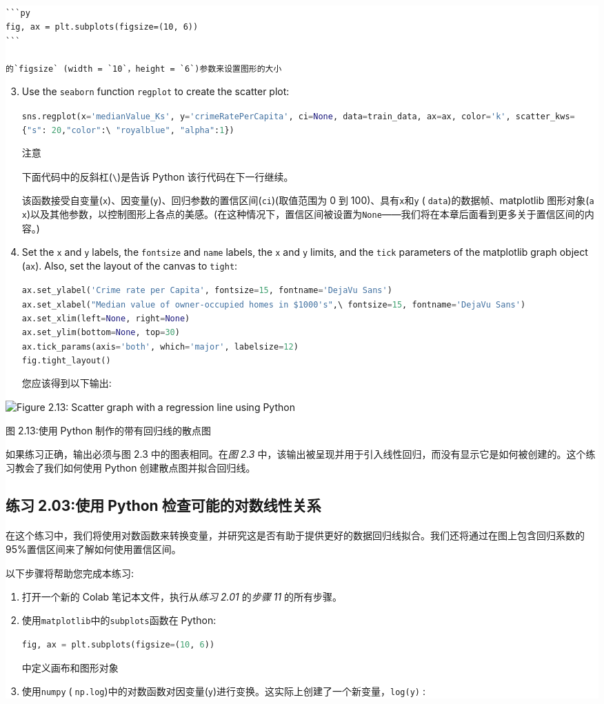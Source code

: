     ```py
    fig, ax = plt.subplots(figsize=(10, 6))
    ```

    的`figsize` (width = `10`，height = `6`)参数来设置图形的大小
3.  Use the `seaborn` function `regplot` to create the scatter plot:

    ```py
    sns.regplot(x='medianValue_Ks', y='crimeRatePerCapita', ci=None, data=train_data, ax=ax, color='k', scatter_kws={"s": 20,"color":\ "royalblue", "alpha":1})
    ```

    注意

    下面代码中的反斜杠(`\`)是告诉 Python 该行代码在下一行继续。

    该函数接受自变量(`x`)、因变量(`y`)、回归参数的置信区间(`ci`)(取值范围为 0 到 100)、具有`x`和`y` ( `data`)的数据帧、matplotlib 图形对象(`ax`)以及其他参数，以控制图形上各点的美感。(在这种情况下，置信区间被设置为`None`——我们将在本章后面看到更多关于置信区间的内容。)

4.  Set the `x` and `y` labels, the `fontsize` and `name` labels, the `x` and `y` limits, and the `tick` parameters of the matplotlib graph object (`ax`). Also, set the layout of the canvas to `tight`:

    ```py
    ax.set_ylabel('Crime rate per Capita', fontsize=15, fontname='DejaVu Sans')
    ax.set_xlabel("Median value of owner-occupied homes in $1000's",\ fontsize=15, fontname='DejaVu Sans')
    ax.set_xlim(left=None, right=None)
    ax.set_ylim(bottom=None, top=30)
    ax.tick_params(axis='both', which='major', labelsize=12)
    fig.tight_layout()
    ```

    您应该得到以下输出:

![Figure 2.13: Scatter graph with a regression line using Python
](img/B15019_02_13.jpg)

图 2.13:使用 Python 制作的带有回归线的散点图

如果练习正确，输出必须与图 2.3 中的图表相同。在*图 2.3* 中，该输出被呈现并用于引入线性回归，而没有显示它是如何被创建的。这个练习教会了我们如何使用 Python 创建散点图并拟合回归线。

## 练习 2.03:使用 Python 检查可能的对数线性关系

在这个练习中，我们将使用对数函数来转换变量，并研究这是否有助于提供更好的数据回归线拟合。我们还将通过在图上包含回归系数的 95%置信区间来了解如何使用置信区间。

以下步骤将帮助您完成本练习:

1.  打开一个新的 Colab 笔记本文件，执行从*练习 2.01* 的*步骤 11* 的所有步骤。
2.  使用`matplotlib`中的`subplots`函数在 Python:

    ```py
    fig, ax = plt.subplots(figsize=(10, 6))
    ```

    中定义画布和图形对象
3.  使用`numpy` ( `np.log`)中的对数函数对因变量(`y`)进行变换。这实际上创建了一个新变量，`log(y)` :
